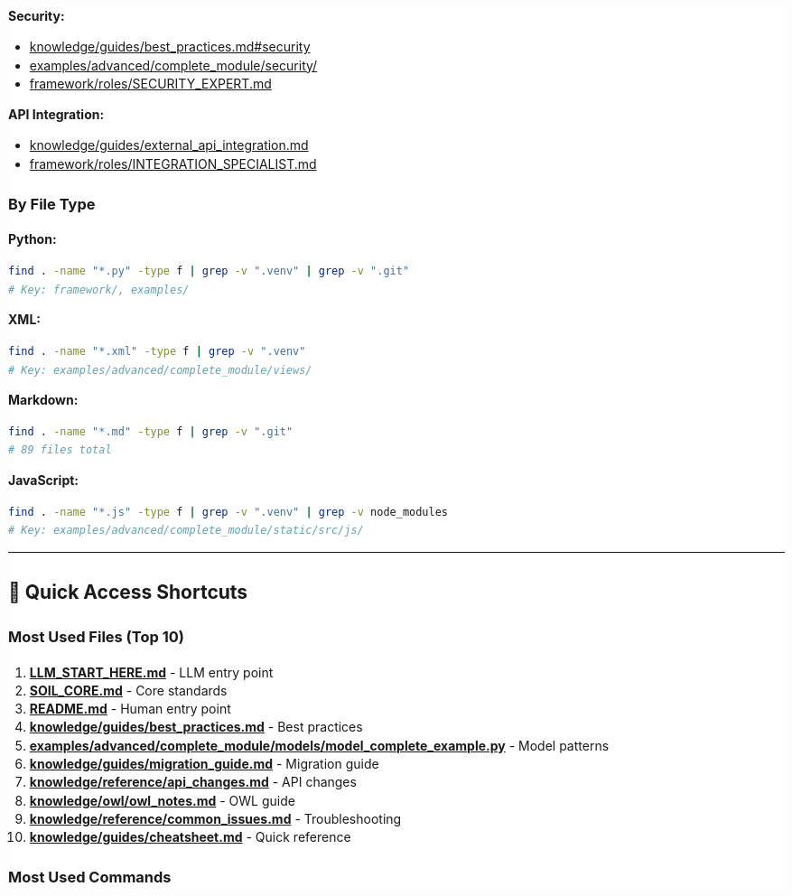 **Security:**
- [knowledge/guides/best_practices.md#security](knowledge/guides/best_practices.md)
- [examples/advanced/complete_module/security/](examples/advanced/complete_module/security/)
- [framework/roles/SECURITY_EXPERT.md](framework/roles/SECURITY_EXPERT.md)

**API Integration:**
- [knowledge/guides/external_api_integration.md](knowledge/guides/external_api_integration.md)
- [framework/roles/INTEGRATION_SPECIALIST.md](framework/roles/INTEGRATION_SPECIALIST.md)

### By File Type

**Python:**
```bash
find . -name "*.py" -type f | grep -v ".venv" | grep -v ".git"
# Key: framework/, examples/
```

**XML:**
```bash
find . -name "*.xml" -type f | grep -v ".venv"
# Key: examples/advanced/complete_module/views/
```

**Markdown:**
```bash
find . -name "*.md" -type f | grep -v ".git"
# 89 files total
```

**JavaScript:**
```bash
find . -name "*.js" -type f | grep -v ".venv" | grep -v node_modules
# Key: examples/advanced/complete_module/static/src/js/
```

---

## 🚀 Quick Access Shortcuts

### Most Used Files (Top 10)

1. **[LLM_START_HERE.md](LLM_START_HERE.md)** - LLM entry point
2. **[SOIL_CORE.md](framework/standards/SOIL_CORE.md)** - Core standards
3. **[README.md](README.md)** - Human entry point
4. **[knowledge/guides/best_practices.md](knowledge/guides/best_practices.md)** - Best practices
5. **[examples/advanced/complete_module/models/model_complete_example.py](examples/advanced/complete_module/models/model_complete_example.py)** - Model patterns
6. **[knowledge/guides/migration_guide.md](knowledge/guides/migration_guide.md)** - Migration guide
7. **[knowledge/reference/api_changes.md](knowledge/reference/api_changes.md)** - API changes
8. **[knowledge/owl/owl_notes.md](knowledge/owl/owl_notes.md)** - OWL guide
9. **[knowledge/reference/common_issues.md](knowledge/reference/common_issues.md)** - Troubleshooting
10. **[knowledge/guides/cheatsheet.md](knowledge/guides/cheatsheet.md)** - Quick reference

### Most Used Commands
